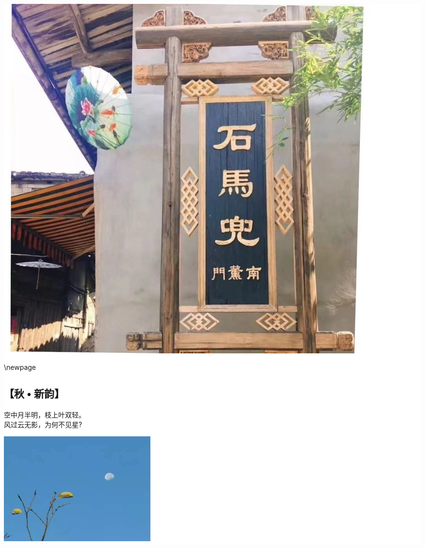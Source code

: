 ![](../../src/classic_poems/wu_jue/36.jpg)

\newpage

## 【秋 • 新韵】

空中月半明，枝上叶双轻。  
风过云无影，为何不见星?

![](../../src/classic_poems/wu_jue/37.jpg)
